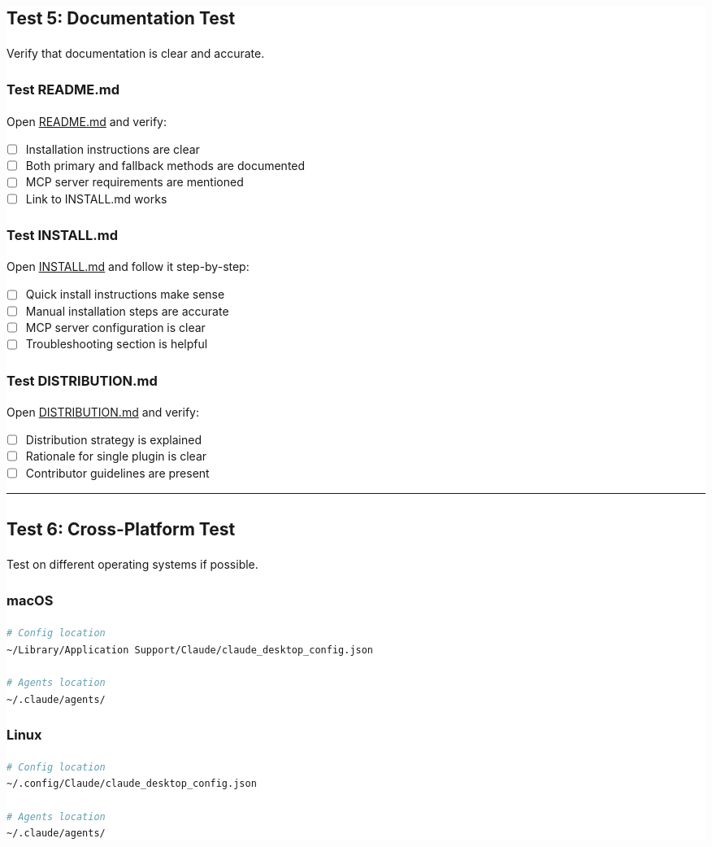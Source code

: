 
## Test 5: Documentation Test

Verify that documentation is clear and accurate.

### Test README.md

Open [README.md](README.md) and verify:
- [ ] Installation instructions are clear
- [ ] Both primary and fallback methods are documented
- [ ] MCP server requirements are mentioned
- [ ] Link to INSTALL.md works

### Test INSTALL.md

Open [INSTALL.md](INSTALL.md) and follow it step-by-step:
- [ ] Quick install instructions make sense
- [ ] Manual installation steps are accurate
- [ ] MCP server configuration is clear
- [ ] Troubleshooting section is helpful

### Test DISTRIBUTION.md

Open [DISTRIBUTION.md](DISTRIBUTION.md) and verify:
- [ ] Distribution strategy is explained
- [ ] Rationale for single plugin is clear
- [ ] Contributor guidelines are present

---

## Test 6: Cross-Platform Test

Test on different operating systems if possible.

### macOS
```bash
# Config location
~/Library/Application Support/Claude/claude_desktop_config.json

# Agents location
~/.claude/agents/
```

### Linux
```bash
# Config location
~/.config/Claude/claude_desktop_config.json

# Agents location
~/.claude/agents/
```
